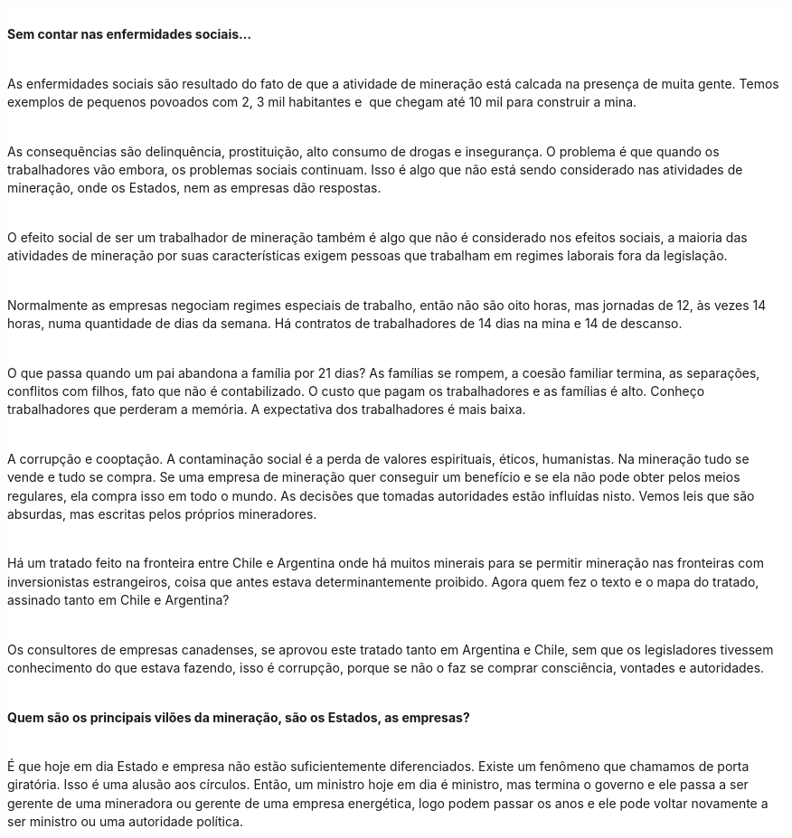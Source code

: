 <p><br />
<strong>Sem contar nas enfermidades sociais&hellip;</strong></p>

<p><br />
As enfermidades sociais s&atilde;o resultado do fato de que a atividade de minera&ccedil;&atilde;o est&aacute; calcada na presen&ccedil;a de muita gente. Temos exemplos de pequenos povoados com 2, 3 mil habitantes e &nbsp;que chegam at&eacute; 10 mil para construir a mina.</p>

<p><br />
As consequ&ecirc;ncias s&atilde;o delinqu&ecirc;ncia, prostitui&ccedil;&atilde;o, alto consumo de drogas e inseguran&ccedil;a. O problema &eacute; que quando os trabalhadores v&atilde;o embora, os problemas sociais continuam. Isso &eacute; algo que n&atilde;o est&aacute; sendo considerado nas atividades de minera&ccedil;&atilde;o, onde os Estados, nem as empresas d&atilde;o respostas.</p>

<p><br />
O efeito social de ser um trabalhador de minera&ccedil;&atilde;o tamb&eacute;m &eacute; algo que n&atilde;o &eacute; considerado nos efeitos sociais, a maioria das atividades de minera&ccedil;&atilde;o por suas caracter&iacute;sticas exigem pessoas que trabalham em regimes laborais fora da legisla&ccedil;&atilde;o.</p>

<p><br />
Normalmente as empresas negociam regimes especiais de trabalho, ent&atilde;o n&atilde;o s&atilde;o oito horas, mas jornadas de 12, &agrave;s vezes 14 horas, numa quantidade de dias da semana. H&aacute; contratos de trabalhadores de 14 dias na mina e 14 de descanso.</p>

<p><br />
O que passa quando um pai abandona a fam&iacute;lia por 21 dias? As fam&iacute;lias se rompem, a coes&atilde;o familiar termina, as separa&ccedil;&otilde;es, conflitos com filhos, fato que n&atilde;o &eacute; contabilizado. O custo que pagam os trabalhadores e as fam&iacute;lias &eacute; alto. Conhe&ccedil;o trabalhadores que perderam a mem&oacute;ria. A expectativa dos trabalhadores &eacute; mais baixa.</p>

<p><br />
A corrup&ccedil;&atilde;o e coopta&ccedil;&atilde;o. A contamina&ccedil;&atilde;o social &eacute; a perda de valores espirituais, &eacute;ticos, humanistas. Na minera&ccedil;&atilde;o tudo se vende e tudo se compra. Se uma empresa de minera&ccedil;&atilde;o quer conseguir um benef&iacute;cio e se ela n&atilde;o pode obter pelos meios regulares, ela compra isso em todo o mundo. As decis&otilde;es que tomadas autoridades est&atilde;o influ&iacute;das nisto. Vemos leis que s&atilde;o absurdas, mas escritas pelos pr&oacute;prios mineradores.</p>

<p><br />
H&aacute; um tratado feito na fronteira entre Chile e Argentina onde h&aacute; muitos minerais para se permitir minera&ccedil;&atilde;o nas fronteiras com inversionistas estrangeiros, coisa que antes estava determinantemente proibido. Agora quem fez o texto e o mapa do tratado, assinado tanto em Chile e Argentina?</p>

<p><br />
Os consultores de empresas canadenses, se aprovou este tratado tanto em Argentina e Chile, sem que os legisladores tivessem conhecimento do que estava fazendo, isso &eacute; corrup&ccedil;&atilde;o, porque se n&atilde;o o faz se comprar consci&ecirc;ncia, vontades e autoridades.</p>

<p><br />
<strong>Quem s&atilde;o os principais vil&otilde;es da minera&ccedil;&atilde;o, s&atilde;o os Estados, as empresas?</strong></p>

<p><br />
&Eacute; que hoje em dia Estado e empresa n&atilde;o est&atilde;o suficientemente diferenciados. Existe um fen&ocirc;meno que chamamos de porta girat&oacute;ria. Isso &eacute; uma alus&atilde;o aos c&iacute;rculos. Ent&atilde;o, um ministro hoje em dia &eacute; ministro, mas termina o governo e ele passa a ser gerente de uma mineradora ou gerente de uma empresa energ&eacute;tica, logo podem passar os anos e ele pode voltar novamente a ser ministro ou uma autoridade pol&iacute;tica.</p>
